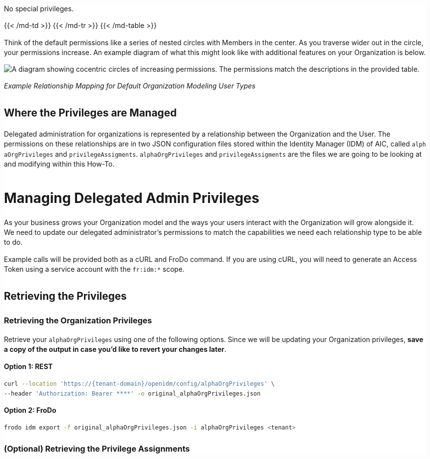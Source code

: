No special privileges.

{{< /md-td >}}
{{< /md-tr >}}
{{< /md-table >}}

Think of the default permissions like a series of nested circles with Members in the center. As you traverse wider out in the circle, your permissions increase. An example diagram of what this might look like with additional features on your Organization is below.

![A diagram showing cocentric circles of increasing permissions. The permissions match the descriptions in the provided table.](../images/setting-delegated-admin-privileges-in-aic/example-relationship-mapping.png)

*Example Relationship Mapping for Default Organization Modeling User Types*

## Where the Privileges are Managed

Delegated administration for organizations is represented by a relationship between the Organization and the User. The permissions on these relationships are in two JSON configuration files stored within the Identity Manager (IDM) of AIC, called `alphaOrgPrivileges` and `privilegeAssigments`. `alphaOrgPrivileges` and `privilegeAssigments` are the files we are going to be looking at and modifying within this How-To.

# Managing Delegated Admin Privileges

As your business grows your Organization model and the ways your users interact with the Organization will grow alongside it. We need to update our delegated administrator’s permissions to match the capabilities we need each relationship type to be able to do. 

Example calls will be provided both as a cURL and FroDo command. If you are using cURL, you will need to generate an Access Token using a service account with the `fr:idm:*` scope.

## Retrieving the Privileges

### Retrieving the Organization Privileges

Retrieve your `alphaOrgPrivileges` using one of the following options. Since we will be updating your Organization privileges, **save a copy of the output in case you’d like to revert your changes later**.

**Option 1: REST**

```bash
curl --location 'https://{tenant-domain}/openidm/config/alphaOrgPrivileges' \
--header 'Authorization: Bearer ****' -o original_alphaOrgPrivileges.json
```

**Option 2: FroDo**

```bash
frodo idm export -f original_alphaOrgPrivileges.json -i alphaOrgPrivileges <tenant>
```

### (Optional) Retrieving the Privilege Assignments
